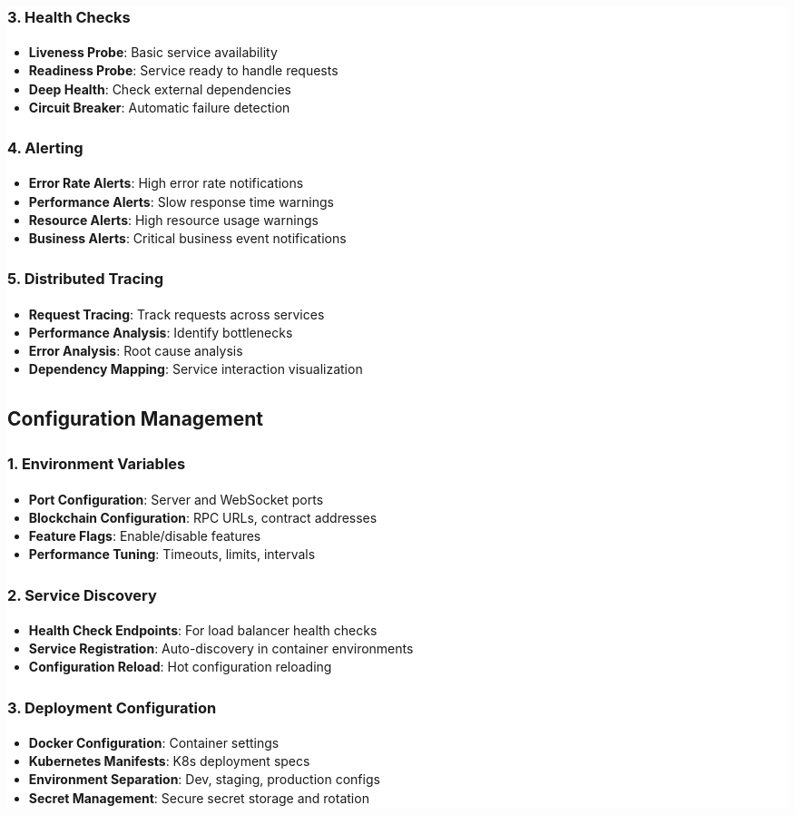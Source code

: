 ### 3. Health Checks
- **Liveness Probe**: Basic service availability
- **Readiness Probe**: Service ready to handle requests
- **Deep Health**: Check external dependencies
- **Circuit Breaker**: Automatic failure detection

### 4. Alerting
- **Error Rate Alerts**: High error rate notifications
- **Performance Alerts**: Slow response time warnings
- **Resource Alerts**: High resource usage warnings
- **Business Alerts**: Critical business event notifications

### 5. Distributed Tracing
- **Request Tracing**: Track requests across services
- **Performance Analysis**: Identify bottlenecks
- **Error Analysis**: Root cause analysis
- **Dependency Mapping**: Service interaction visualization

## Configuration Management

### 1. Environment Variables
- **Port Configuration**: Server and WebSocket ports
- **Blockchain Configuration**: RPC URLs, contract addresses
- **Feature Flags**: Enable/disable features
- **Performance Tuning**: Timeouts, limits, intervals

### 2. Service Discovery
- **Health Check Endpoints**: For load balancer health checks
- **Service Registration**: Auto-discovery in container environments
- **Configuration Reload**: Hot configuration reloading

### 3. Deployment Configuration
- **Docker Configuration**: Container settings
- **Kubernetes Manifests**: K8s deployment specs
- **Environment Separation**: Dev, staging, production configs
- **Secret Management**: Secure secret storage and rotation
